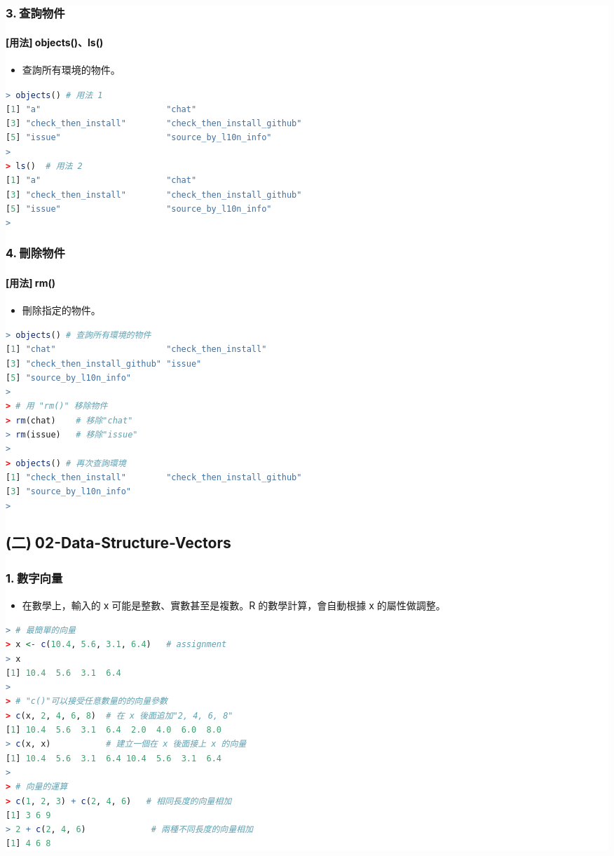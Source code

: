 
### 3. 查詢物件

#### [用法] objects()、ls()
* 查詢所有環境的物件。

```r
> objects()	# 用法 1
[1] "a"                         "chat"                     
[3] "check_then_install"        "check_then_install_github"
[5] "issue"                     "source_by_l10n_info"      
> 
> ls()	# 用法 2
[1] "a"                         "chat"                     
[3] "check_then_install"        "check_then_install_github"
[5] "issue"                     "source_by_l10n_info"      
> 
```


### 4. 刪除物件

#### [用法] rm()
* 刪除指定的物件。

```r
> objects()	# 查詢所有環境的物件
[1] "chat"                      "check_then_install"       
[3] "check_then_install_github" "issue"                    
[5] "source_by_l10n_info"      
> 
> # 用 "rm()" 移除物件
> rm(chat)    # 移除"chat"
> rm(issue)   # 移除"issue"
> 
> objects()	# 再次查詢環境
[1] "check_then_install"        "check_then_install_github"
[3] "source_by_l10n_info"      
> 
```




## (二) 02-Data-Structure-Vectors

### 1. 數字向量
* 在數學上，輸入的 x 可能是整數、實數甚至是複數。R 的數學計算，會自動根據 x 的屬性做調整。

```r
> # 最簡單的向量
> x <- c(10.4, 5.6, 3.1, 6.4)	# assignment
> x
[1] 10.4  5.6  3.1  6.4
>
> # "c()"可以接受任意數量的的向量參數
> c(x, 2, 4, 6, 8)	# 在 x 後面追加"2, 4, 6, 8"
[1] 10.4  5.6  3.1  6.4  2.0  4.0  6.0  8.0
> c(x, x) 			# 建立一個在 x 後面接上 x 的向量
[1] 10.4  5.6  3.1  6.4 10.4  5.6  3.1  6.4
> 
> # 向量的運算
> c(1, 2, 3) + c(2, 4, 6)	# 相同長度的向量相加
[1] 3 6 9
> 2 + c(2, 4, 6)			 # 兩種不同長度的向量相加
[1] 4 6 8
```